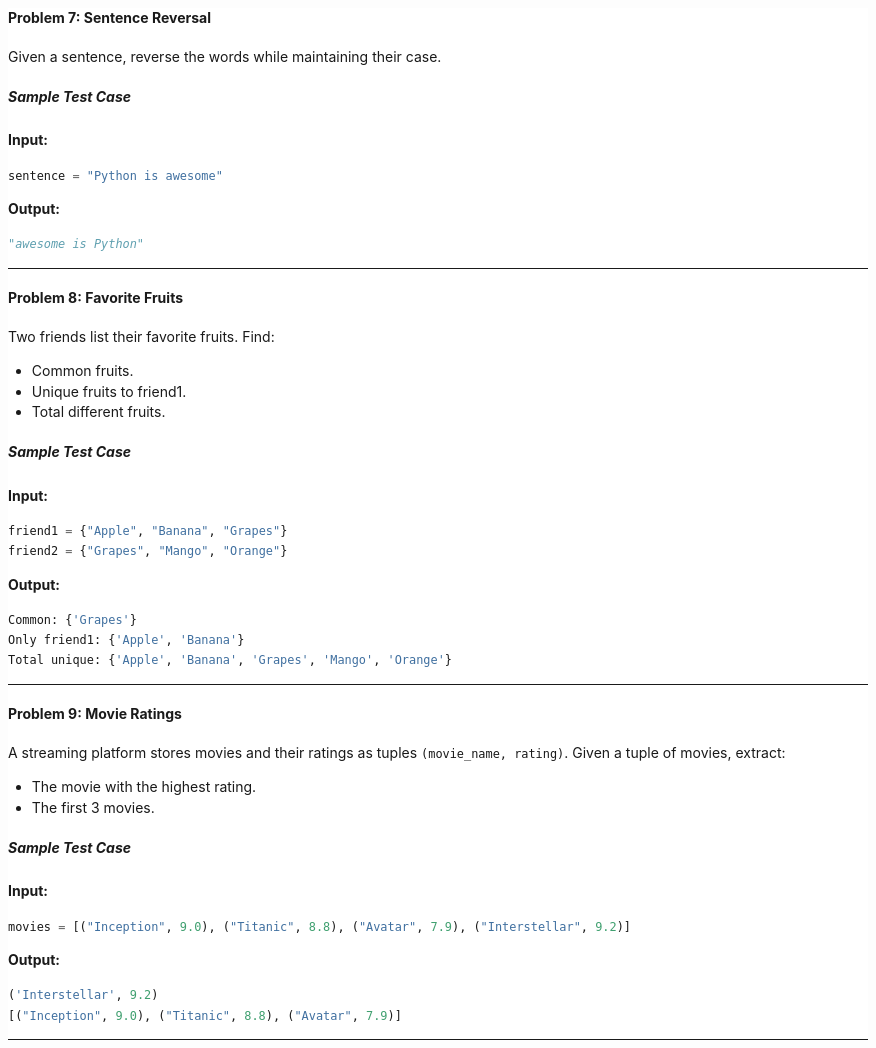 #### **Problem 7: Sentence Reversal**  
Given a sentence, reverse the words while maintaining their case.

##### **Sample Test Case**  
**Input:**  
```python
sentence = "Python is awesome"
```
**Output:**  
```python
"awesome is Python"
```

---

#### **Problem 8: Favorite Fruits**  
Two friends list their favorite fruits. Find:
- Common fruits.
- Unique fruits to friend1.
- Total different fruits.

##### **Sample Test Case**  
**Input:**  
```python
friend1 = {"Apple", "Banana", "Grapes"}
friend2 = {"Grapes", "Mango", "Orange"}
```
**Output:**  
```python
Common: {'Grapes'}
Only friend1: {'Apple', 'Banana'}
Total unique: {'Apple', 'Banana', 'Grapes', 'Mango', 'Orange'}
```

---

#### **Problem 9: Movie Ratings**  
A streaming platform stores movies and their ratings as tuples `(movie_name, rating)`. Given a tuple of movies, extract:
- The movie with the highest rating.
- The first 3 movies.

##### **Sample Test Case**  
**Input:**  
```python
movies = [("Inception", 9.0), ("Titanic", 8.8), ("Avatar", 7.9), ("Interstellar", 9.2)]
```
**Output:**  
```python
('Interstellar', 9.2)
[("Inception", 9.0), ("Titanic", 8.8), ("Avatar", 7.9)]
```

---
